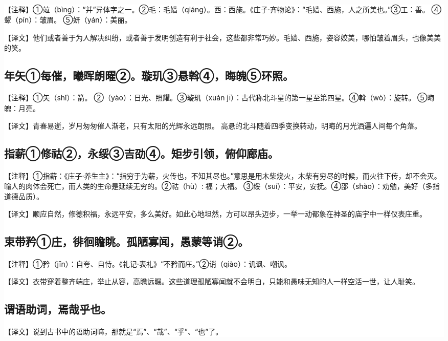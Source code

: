 【注释】①竝（bìng）：“并”异体字之一。②毛：毛嫱（qiáng）。西：西施。《庄子·齐物论》：“毛嫱、西施，人之所美也。”③工：善。 ④颦（pín）：皱眉。 ⑤妍（yán）：美丽。

【译文】他们或者善于为人解决纠纷，或者善于发明创造有利于社会，这些都非常巧妙。毛嫱、西施，姿容姣美，哪怕皱着眉头，也像美美的笑。

## 年矢①每催，曦晖朗曜②。璇玑③悬斡④，晦魄⑤环照。

【注释】①矢（shǐ）：箭。 ②（yào）：日光、照耀。③璇玑（xuán jī）：古代称北斗星的第一星至第四星。④斡（wò）：旋转。 ⑤晦魄：月亮。

【译文】青春易逝，岁月匆匆催人渐老，只有太阳的光辉永远朗照。 高悬的北斗随着四季变换转动，明晦的月光洒遍人间每个角落。

## 指薪①修祜②，永绥③吉劭④。矩步引领，俯仰廊庙。

【注释】①指薪：《庄子·养生主》：“指穷于为薪，火传也，不知其尽也。”意思是用木柴烧火，木柴有穷尽的时候，而火往下传，却不会灭。喻人的肉体会死亡，而人类的生命是延续无穷的。②祜（hù）: 福；大福。 ③绥（suí）：平安，安抚。④邵（shào）：劝勉，美好（多指道德品质）。

【译文】顺应自然，修德积福，永远平安，多么美好。如此心地坦然，方可以昂头迈步，一举一动都象在神圣的庙宇中一样仪表庄重。

## 束带矜①庄，徘徊瞻眺。孤陋寡闻，愚蒙等诮②。

【注释】①矜（jīn）：自夸、自恃。《礼记·表礼》“不矜而庄。”②诮（qiào）：讥讽、嘲讽。

【译文】衣带穿着整齐端庄，举止从容，高瞻远瞩。这些道理孤陋寡闻就不会明白，只能和愚味无知的人一样空活一世，让人耻笑。
## 谓语助词，焉哉乎也。

【译文】说到古书中的语助词嘛，那就是“焉”、“哉”、“乎”、“也”了。
